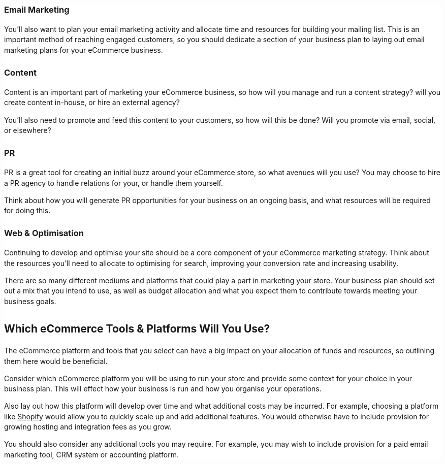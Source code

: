   

### Email Marketing

You’ll also want to plan your email marketing activity and allocate time and resources for building your mailing list. This is an important method of reaching engaged customers, so you should dedicate a section of your business plan to laying out email marketing plans for your eCommerce business.

  

### Content

Content is an important part of marketing your eCommerce business, so how will you manage and run a content strategy? will you create content in-house, or hire an external agency?

You’ll also need to promote and feed this content to your customers, so how will this be done? Will you promote via email, social, or elsewhere?

  

### PR

PR is a great tool for creating an initial buzz around your eCommerce store, so what avenues will you use? You may choose to hire a PR agency to handle relations for your, or handle them yourself.

Think about how you will generate PR opportunities for your business on an ongoing basis, and what resources will be required for doing this.

  

### Web & Optimisation

Continuing to develop and optimise your site should be a core component of your eCommerce marketing strategy. Think about the resources you’ll need to allocate to optimising for search, improving your conversion rate and increasing usability.

There are so many different mediums and platforms that could play a part in marketing your store. Your business plan should set out a mix that you intend to use, as well as budget allocation and what you expect them to contribute towards meeting your business goals.

  

Which eCommerce Tools & Platforms Will You Use?
-----------------------------------------------

The eCommerce platform and tools that you select can have a big impact on your allocation of funds and resources, so outlining them here would be beneficial.

Consider which eCommerce platform you will be using to run your store and provide some context for your choice in your business plan. This will effect how your business is run and how you organise your operations.

Also lay out how this platform will develop over time and what additional costs may be incurred. For example, choosing a platform like [Shopify](https://www.shopify.co.uk/) would allow you to quickly scale up and add additional features. You would otherwise have to include provision for growing hosting and integration fees as you grow.

You should also consider any additional tools you may require. For example, you may wish to include provision for a paid email marketing tool, CRM system or accounting platform.
